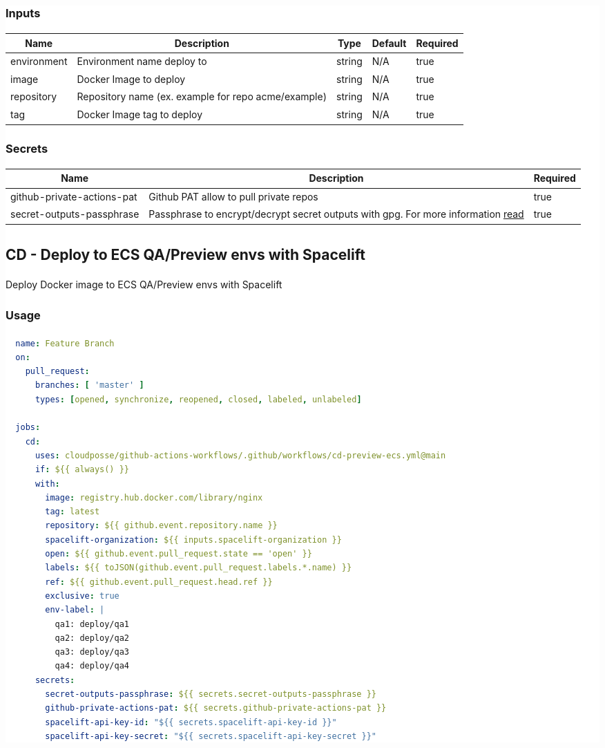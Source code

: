 

### Inputs

| Name | Description | Type | Default | Required |
|------|-------------|------|---------|----------|
| environment | Environment name deploy to | string | N/A | true |
| image | Docker Image to deploy | string | N/A | true |
| repository | Repository name (ex. example for repo acme/example) | string | N/A | true |
| tag | Docker Image tag to deploy | string | N/A | true |



### Secrets

| Name | Description | Required |
|------|-------------|----------|
| github-private-actions-pat | Github PAT allow to pull private repos | true |
| secret-outputs-passphrase | Passphrase to encrypt/decrypt secret outputs with gpg. For more information [read](https://github.com/cloudposse/github-action-secret-outputs) | true |






## CD - Deploy to ECS QA/Preview envs with Spacelift

Deploy Docker image to ECS QA/Preview envs with Spacelift

### Usage 

```yaml
  name: Feature Branch
  on:
    pull_request:
      branches: [ 'master' ]
      types: [opened, synchronize, reopened, closed, labeled, unlabeled]

  jobs:
    cd:
      uses: cloudposse/github-actions-workflows/.github/workflows/cd-preview-ecs.yml@main
      if: ${{ always() }}
      with:
        image: registry.hub.docker.com/library/nginx
        tag: latest
        repository: ${{ github.event.repository.name }}
        spacelift-organization: ${{ inputs.spacelift-organization }}
        open: ${{ github.event.pull_request.state == 'open' }}
        labels: ${{ toJSON(github.event.pull_request.labels.*.name) }}
        ref: ${{ github.event.pull_request.head.ref }}
        exclusive: true
        env-label: |
          qa1: deploy/qa1
          qa2: deploy/qa2
          qa3: deploy/qa3
          qa4: deploy/qa4
      secrets:
        secret-outputs-passphrase: ${{ secrets.secret-outputs-passphrase }}
        github-private-actions-pat: ${{ secrets.github-private-actions-pat }}
        spacelift-api-key-id: "${{ secrets.spacelift-api-key-id }}"
        spacelift-api-key-secret: "${{ secrets.spacelift-api-key-secret }}"  
```


  [goruha_homepage]: https://github.com/goruha
  [goruha_avatar]: https://img.cloudposse.com/150x150/https://github.com/goruha.png
  [logo]: https://cloudposse.com/logo-300x69.svg
  [docs]: https://cpco.io/docs?utm_source=github&utm_medium=readme&utm_campaign=cloudposse/github-actions-workflows&utm_content=docs
  [website]: https://cpco.io/homepage?utm_source=github&utm_medium=readme&utm_campaign=cloudposse/github-actions-workflows&utm_content=website
  [github]: https://cpco.io/github?utm_source=github&utm_medium=readme&utm_campaign=cloudposse/github-actions-workflows&utm_content=github
  [jobs]: https://cpco.io/jobs?utm_source=github&utm_medium=readme&utm_campaign=cloudposse/github-actions-workflows&utm_content=jobs
  [hire]: https://cpco.io/hire?utm_source=github&utm_medium=readme&utm_campaign=cloudposse/github-actions-workflows&utm_content=hire
  [slack]: https://cpco.io/slack?utm_source=github&utm_medium=readme&utm_campaign=cloudposse/github-actions-workflows&utm_content=slack
  [linkedin]: https://cpco.io/linkedin?utm_source=github&utm_medium=readme&utm_campaign=cloudposse/github-actions-workflows&utm_content=linkedin
  [twitter]: https://cpco.io/twitter?utm_source=github&utm_medium=readme&utm_campaign=cloudposse/github-actions-workflows&utm_content=twitter
  [testimonial]: https://cpco.io/leave-testimonial?utm_source=github&utm_medium=readme&utm_campaign=cloudposse/github-actions-workflows&utm_content=testimonial
  [office_hours]: https://cloudposse.com/office-hours?utm_source=github&utm_medium=readme&utm_campaign=cloudposse/github-actions-workflows&utm_content=office_hours
  [newsletter]: https://cpco.io/newsletter?utm_source=github&utm_medium=readme&utm_campaign=cloudposse/github-actions-workflows&utm_content=newsletter
  [discourse]: https://ask.sweetops.com/?utm_source=github&utm_medium=readme&utm_campaign=cloudposse/github-actions-workflows&utm_content=discourse
  [email]: https://cpco.io/email?utm_source=github&utm_medium=readme&utm_campaign=cloudposse/github-actions-workflows&utm_content=email
  [commercial_support]: https://cpco.io/commercial-support?utm_source=github&utm_medium=readme&utm_campaign=cloudposse/github-actions-workflows&utm_content=commercial_support
  [we_love_open_source]: https://cpco.io/we-love-open-source?utm_source=github&utm_medium=readme&utm_campaign=cloudposse/github-actions-workflows&utm_content=we_love_open_source
  [terraform_modules]: https://cpco.io/terraform-modules?utm_source=github&utm_medium=readme&utm_campaign=cloudposse/github-actions-workflows&utm_content=terraform_modules
  [readme_header_img]: https://cloudposse.com/readme/header/img
  [readme_header_link]: https://cloudposse.com/readme/header/link?utm_source=github&utm_medium=readme&utm_campaign=cloudposse/github-actions-workflows&utm_content=readme_header_link
  [readme_footer_img]: https://cloudposse.com/readme/footer/img
  [readme_footer_link]: https://cloudposse.com/readme/footer/link?utm_source=github&utm_medium=readme&utm_campaign=cloudposse/github-actions-workflows&utm_content=readme_footer_link
  [readme_commercial_support_img]: https://cloudposse.com/readme/commercial-support/img
  [readme_commercial_support_link]: https://cloudposse.com/readme/commercial-support/link?utm_source=github&utm_medium=readme&utm_campaign=cloudposse/github-actions-workflows&utm_content=readme_commercial_support_link
  [share_twitter]: https://twitter.com/intent/tweet/?text=github-actions-workflows&url=https://github.com/cloudposse/github-actions-workflows
  [share_linkedin]: https://www.linkedin.com/shareArticle?mini=true&title=github-actions-workflows&url=https://github.com/cloudposse/github-actions-workflows
  [share_reddit]: https://reddit.com/submit/?url=https://github.com/cloudposse/github-actions-workflows
  [share_facebook]: https://facebook.com/sharer/sharer.php?u=https://github.com/cloudposse/github-actions-workflows
  [share_googleplus]: https://plus.google.com/share?url=https://github.com/cloudposse/github-actions-workflows
  [share_email]: mailto:?subject=github-actions-workflows&body=https://github.com/cloudposse/github-actions-workflows
  [beacon]: https://ga-beacon.cloudposse.com/UA-76589703-4/cloudposse/github-actions-workflows?pixel&cs=github&cm=readme&an=github-actions-workflows